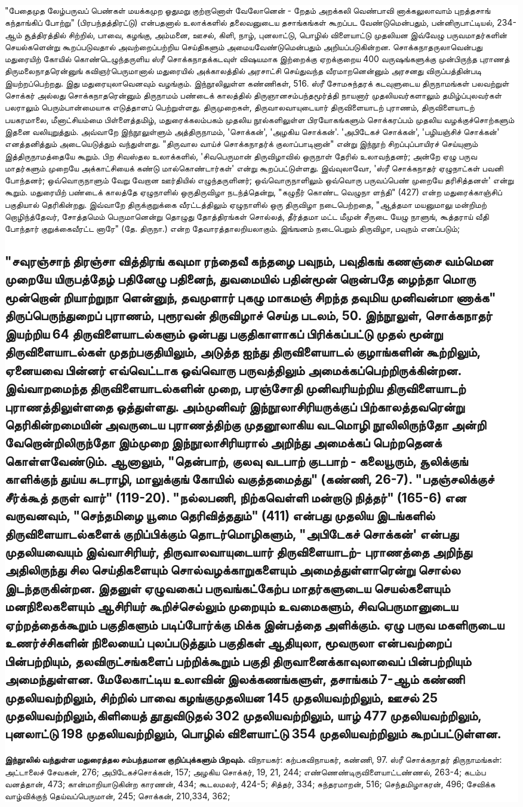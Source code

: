 "பேதைமுத லேழ்பருவப் பெண்கள் மயக்கமுற
ஓதுமறு குற்றானொள் வேலோனென் - றேதம்
அறக்கலி வெண்பாவி னாக்கலுலாவாம்
புறத்தசாங் கந்தாங்கிப் போற்று" (பிரபந்தத்திரட்டு)
என்பதனால் உலாக்களில் தலைவனுடைய தசாங்கங்கள் கூறப்பட வேண்டுமென்பதும், பன்னிருபாட்டியல், 234-ஆம் சூத்திரத்தில் சிற்றில், பாவை, கழங்கு, அம்மனை, ஊசல், கிளி, நாழ், புனலாட்டு, பொழில் விளையாட்டு முதலியன இவ்வேழு பருவமாதர்களின் செயல்களென்று கூறப்படுவதால் அவற்றைப்பற்றிய செய்திகளும் அமையவேண்டுமென்பதும் அறியப்படுகின்றன.
சொக்கநாதருலாவென்பது மதுரையிற் கோயில் கொண்டெழுந்தருளிய ஸ்ரீ சொக்கநாதக்கடவுள் விஷயமாக இற்றைக்கு ஏறக்குறைய 400 வருஷங்களுக்கு முன்பிருந்த புராணத் திருமலைநாதரென்னுங் கவிஞர்பெருமானால் மதுரையில் அக்காலத்தில் அரசாட்சி செய்துவந்த வீரமாறனென்னும் அரசனது விருப்பத்தின்படி இயற்றப்பெற்றது. இது மதுரையுலாவெனவும் வழங்கும்.
இந்நூலிலுள்ள கண்ணிகள், 516.
ஸ்ரீ சோமசுந்தரக் கடவுளுடைய திருநாமங்கள் பலவற்றுள் சொக்கர் அல்லது சொக்கநாதரென்னும் திருநாமம் பண்டைக் காலத்தில் திருஞானசம்பந்தமூர்த்தி நாயனார் முதலியவர்களாலும் தமிழ்ப்புலவர்கள் பலராலும் பெரும்பான்மையாக எடுத்தாளப் பெற்றுள்ளது. திருமுறைகள், திருவாலவாயுடையார் திருவிளையாடற் புராணம், திருவிளையாடற் பயகரமாலை, மீனாட்சியம்மை பிள்ளைத்தமிழ், மதுரைக்கலம்பகம் முதலிய நூல்களிலுள்ள பிரயோகங்களும் சொக்கரப்பம் முதலிய வழக்குச்சொற்களும் இதனை வலியுறுத்தும். அவ்வாறே இந்நூலுள்ளும் அத்திருநாமம், 'சொக்கன்', 'அழகிய சொக்கன்'. 'அபிடேகச் சொக்கன்', 'பழியஞ்சிச் சொக்கன்' எனத்தனித்தும் அடையெடுத்தும் வந்துள்ளது. "திருவால வாய்ச் சொக்கநாதர்க் குலாப்பாடினான்" என்று இந்நூற் சிறப்புப்பாயிரச் செய்யுளும் இத்திருநாமத்தையே கூறும்.
பிற சிவஸ்தல உலாக்களில், 'சிவபெருமான் திருவிழாவில் ஒருநாள் தேரில் உலாவந்தனர்; அன்றே ஏழு பருவ மாதர்களும் முறையே அக்காட்சியைக் கண்டு மால்கொண்டார்கள்' என்று கூறப்பட்டுள்ளது. இவ்வுலாவோ, 'ஸ்ரீ சொக்கநாதர் ஏழுநாட்கள் பவனி போந்தனர்; ஒவ்வொருநாளும் வேறு வேறான ஊர்தியில் எழுந்தருளினர்; ஒவ்வொருநாளிலும் ஒவ்வொரு பருவப்பெண் முறையே தரிசித்தனள்' என்று கூறும். மதுரையிற் பண்டைக் காலத்தே ஏழுநாளில் ஒருதிருவிழா நடந்த்தென்று, "கழுநீர் கொண்ட வெழுநா ளந்தி" (427) என்ற மதுரைக்காஞ்சிப் பகுதியால் தெரிகின்றது. இவ்வாறே திருக்குறுக்கை வீரட்டத்திலும் ஏழுநாளில் ஒரு திருவிழா நடைபெற்றதை, "ஆத்தமா மயனுமாலு மன்றிமற் றொழிந்த்தேவர், சோத்தமெம் பெருமானென்று தொழுது தோத்திரங்கள் சொல்லத், தீர்த்தமா மட்ட மீமுன் சீருடை யேழு நாளுங், கூத்தராய் வீதி போந்தார் குறுக்கைவீரட்ட னாரே" (தே. திருநா.) என்ற தேவாரத்தாலறியலாகும்.
இங்ஙனம் நடைபெறும் திருவிழா, பவுநம் எனப்படும்;

"சவுரஞ்சாந் திரஞ்சா வித்திரங் கவுமா ரந்தைவீ கந்தழை பவுநம்,
பவுதிகங் கணஞ்சை வம்மென முறையே யிருபத்தேழ் பதினேழு பதினைந்,
துவமையில் பதின்மூன் றொன்பதே ழைந்தா மொரு
மூன்றொன் றியாற்றுநா ளென்னுந்,
தவமுளார் புகழு மாகமஞ் சிறந்த தவுமிய முனிவன்மா ணாக்க"
திருப்பெருந்துறைப் புராணம், புரூரவன் திருவிழாச் செய்த படலம், 50.
இந்நூலுள், சொக்கநாதர் இயற்றிய 64 திருவிளையாடல்களும் ஒன்பது பகுதிகாளாகப் பிரிக்கப்பட்டு முதல் மூன்று திருவிளையாடல்கள் முதற்பகுதியிலும், அடுத்த ஐந்து திருவிளையாடல் குழாங்களின் கூற்றிலும், ஏனையவை பின்னர் எவ்வெட்டாக ஒவ்வொரு பருவத்திலும் அமைக்கப்பெற்றிருக்கின்றன. இவ்வாறமைந்த திருவிளையாடல்களின் முறை, பரஞ்சோதி முனிவரியற்றிய திருவிளையாடற் புராணத்திலுள்ளதை ஒத்துள்ளது. அம்முனிவர் இந்நூலாசிரியருக்குப் பிற்காலத்தவரென்று தெரிகின்றமையின் அவருடைய புராணத்திற்கு முதனூலாகிய வடமொழி நூலிலிருந்தோ அன்றி வேறொன்றிலிருந்தோ இம்முறை இந்நூலாசிரியரால் அறிந்து அமைக்கப் பெற்றதெனக் கொள்ளவேண்டும்.
ஆனாலும், "தென்பாற், குலவு வடபாற் குடபாற் - கலையூரும், சூலிக்குங் காளிக்குந் துய்ய சுடராழி, மாலுக்குங் கோயில் வகுத்தமைத்து" (கண்ணி, 26-7). "பதஞ்சலிக்குச் சீர்க்கூத் தருள் வார்" (119-20). "நல்லபணி, நிற்கவெள்ளி மன்றாடு நித்தர்" (165-6) என வருவனவும், "செந்தமிழை யூமை தெரிவித்ததும்" (411) என்பது முதலிய இடங்களில் திருவிளையாடல்களைக் குறிப்பிக்கும் தொடர்மொழிகளும், "அபிடேகச் சொக்கன்' என்பது முதலியவையும் இவ்வாசிரியர், திருவாலவாயுடையார் திருவிளையாடற்- புராணத்தை அறிந்து அதிலிருந்து சில செய்திகளையும் சொல்வழக்காறுகளையும் அமைத்துள்ளாரென்று சொல்ல இடந்தருகின்றன.
இதனுள் ஏழுவகைப் பருவங்கட்கேற்ப மாதர்களுடைய செயல்களையும் மனநிலைகளையும் ஆசிரியர் கூறிச்செல்லும் முறையும் உவமைகளும், சிவபெருமானுடைய ஏற்றத்தைக்கூறும் பகுதிகளும் படிப்போர்க்கு மிக்க இன்பத்தை அளிக்கும்.
ஏழு பருவ மகளிருடைய உணர்ச்சிகளின் நிலையைப் புலப்படுத்தும் பகுதிகள் ஆதியுலா, மூவருலா என்பவற்றைப் பின்பற்றியும், தலவிருட்சங்களைப் பற்றிக்கூறும் பகுதி திருவானைக்காவுலாவைப் பின்பற்றியும் அமைந்துள்ளன.
மேலேகாட்டிய உலாவின் இலக்கணங்களுள், தசாங்கம் 7-ஆம் கண்ணி முதலியவற்றிலும், சிற்றில் பாவை கழங்குமுதலியன 145 முதலியவற்றிலும், ஊசல் 25 முதலியவற்றிலும்,கிளியைத் தூதுவிடுதல் 302 முதலியவற்றிலும், யாழ் 477 முதலியவற்றிலும், புனலாட்டு 198 முதலியவற்றிலும், பொழில் விளையாட்டு 354 முதலியவற்றிலும் கூறப்பட்டுள்ளன.
-----------
**இந்நூலில் வந்துள்ள மதுரைத்தல சம்பந்தமான குறிப்புக்களும் பிறவும்.**
விநாயகர்: கற்பகவிநாயகர், கண்ணி, 97.
ஸ்ரீ சொக்கநாதர் திருநாமங்கள்: அட்டாலைச் சேவகன், 276;
அபிடேகச்சொக்கன், 157; அழகிய சொக்கர், 19, 21, 244;
எண்ணெண்டிருவிளையாட்டண்ணல், 263-4; கடம்ப வனத்தான், 473; கான்மாறியாடுகின்ற காரணன், 434; கூடலமலர், 424-5; சித்தர், 334;
சுந்தரமாறன், 516; செந்தமிழாகரன், 496;
சேவிக்க வாழ்விக்குந் தெய்வப்பெருமான், 245; சொக்கன், 210,334, 362;